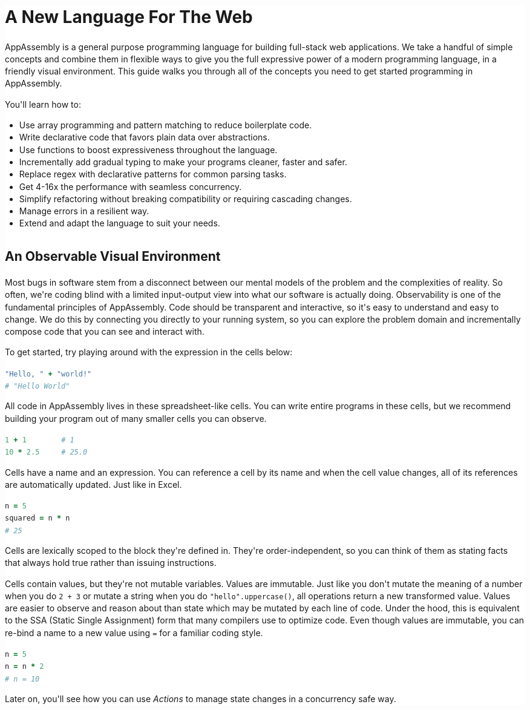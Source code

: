 # A New Language For The Web
AppAssembly is a general purpose programming language for building full-stack web applications. We take a handful of simple concepts and combine them in flexible ways to give you the full expressive power of a modern programming language, in a friendly visual environment. This guide walks you through all of the concepts you need to get started programming in AppAssembly.

You'll learn how to:
* Use array programming and pattern matching to reduce boilerplate code.
* Write declarative code that favors plain data over abstractions.
* Use functions to boost expressiveness throughout the language.
* Incrementally add gradual typing to make your programs cleaner, faster and safer.
* Replace regex with declarative patterns for common parsing tasks.
* Get 4-16x the performance with seamless concurrency.
* Simplify refactoring without breaking compatibility or requiring cascading changes.
* Manage errors in a resilient way.
* Extend and adapt the language to suit your needs.


## An Observable Visual Environment
Most bugs in software stem from a disconnect between our mental models of the problem and the complexities of reality. So often, we're coding blind with a limited input-output view into what our software is actually doing.
Observability is one of the fundamental principles of AppAssembly. Code should be transparent and interactive, so it's easy to understand and easy to change.
We do this by connecting you directly to your running system, so you can explore the problem domain and incrementally compose code that you can see and interact with. 

To get started, try playing around with the expression in the cells below:
```ruby
"Hello, " + "world!"
# "Hello World"
```

All code in AppAssembly lives in these spreadsheet-like cells. You can write entire programs in these cells, but we recommend building your program out of many smaller cells you can observe. 
```ruby
1 + 1        # 1
10 * 2.5     # 25.0
```

Cells have a name and an expression. You can reference a cell by its name and when the cell value changes, all of its references are automatically updated. Just like in Excel. 
```ruby
n = 5
squared = n * n
# 25
```
Cells are lexically scoped to the block they're defined in. They're order-independent, so you can think of them as stating facts that always hold true rather than issuing instructions. 

Cells contain values, but they're not mutable variables. Values are immutable. Just like you don't mutate the meaning of a number when you do `2 + 3` or mutate a string when you do `"hello".uppercase()`, all operations return a new transformed value. Values are easier to observe and reason about than state which may be mutated by each line of code. Under the hood, this is equivalent to the SSA (Static Single Assignment) form that many compilers use to optimize code.
Even though values are immutable, you can re-bind a name to a new value using `=` for a familiar coding style. 
```ruby
n = 5
n = n * 2
# n = 10
```
Later on, you'll see how you can use *Actions* to manage state changes in a concurrency safe way.

